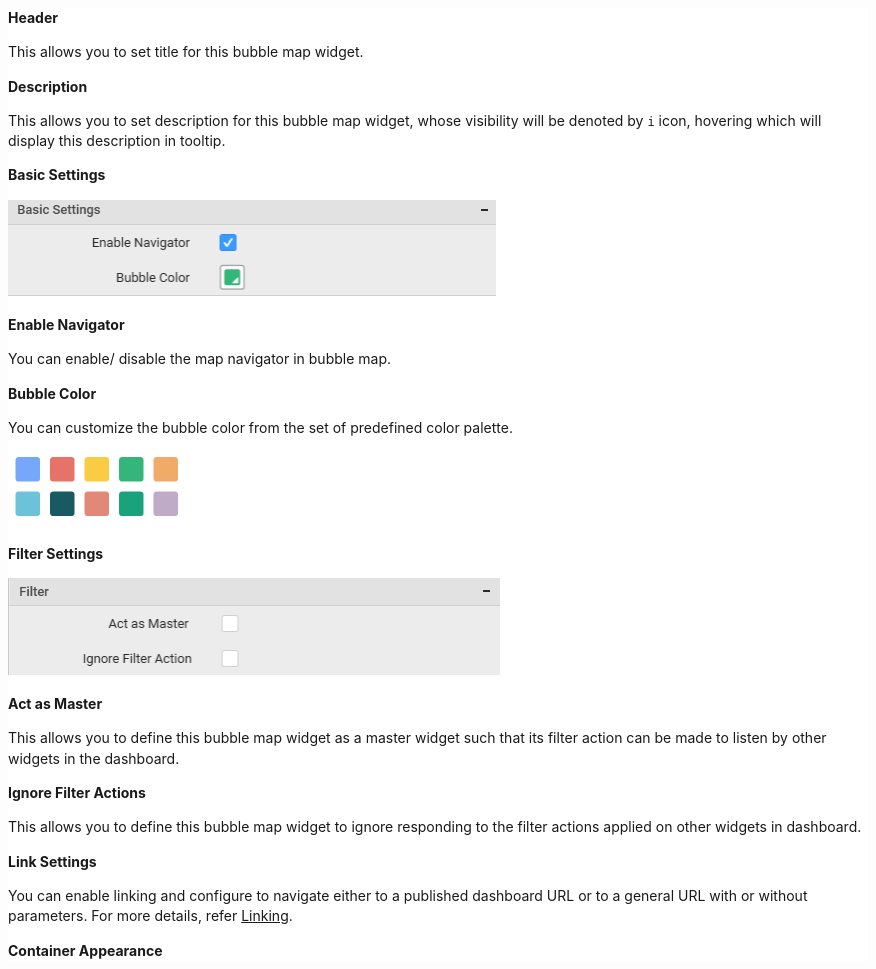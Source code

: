 **Header**

This allows you to set title for this bubble map widget.

**Description**

This allows you to set description for this bubble map widget, whose visibility will be denoted by `i` icon, hovering which will display this description in tooltip.

**Basic Settings**

![](images/bubblemap_img20.png)

**Enable Navigator**

You can enable/ disable the map navigator in bubble map.

**Bubble Color**

You can customize the bubble color from the set of predefined color palette.

![](images/bubblemap_img21.png)

**Filter Settings**

![](images/bubblemap_img22.png)

**Act as Master**

This allows you to define this bubble map widget as a master widget such that its filter action can be made to listen by other widgets in the dashboard.

**Ignore Filter Actions**

This allows you to define this bubble map widget to ignore responding to the filter actions applied on other widgets in dashboard.

**Link Settings**

You can enable linking and configure to navigate either to a published dashboard URL or to a general URL with or without parameters. For more details, refer [Linking](/en-us/dashboard-platform/dashboard-designer/compose-dashboard/linking-urls-and-dashboards). 

**Container Appearance**
